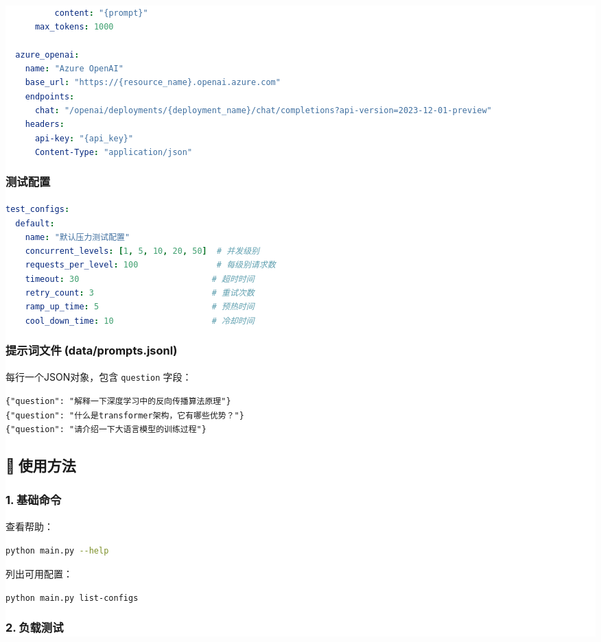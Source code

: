 ```yaml
          content: "{prompt}"
      max_tokens: 1000

  azure_openai:
    name: "Azure OpenAI"
    base_url: "https://{resource_name}.openai.azure.com"
    endpoints:
      chat: "/openai/deployments/{deployment_name}/chat/completions?api-version=2023-12-01-preview"
    headers:
      api-key: "{api_key}"
      Content-Type: "application/json"
```

### 测试配置

```yaml
test_configs:
  default:
    name: "默认压力测试配置"
    concurrent_levels: [1, 5, 10, 20, 50]  # 并发级别
    requests_per_level: 100                # 每级别请求数
    timeout: 30                           # 超时时间
    retry_count: 3                        # 重试次数
    ramp_up_time: 5                       # 预热时间
    cool_down_time: 10                    # 冷却时间
```

### 提示词文件 (data/prompts.jsonl)

每行一个JSON对象，包含 `question` 字段：

```jsonl
{"question": "解释一下深度学习中的反向传播算法原理"}
{"question": "什么是transformer架构，它有哪些优势？"}
{"question": "请介绍一下大语言模型的训练过程"}
```

## 🎯 使用方法

### 1. 基础命令

查看帮助：
```bash
python main.py --help
```

列出可用配置：
```bash
python main.py list-configs
```

### 2. 负载测试
